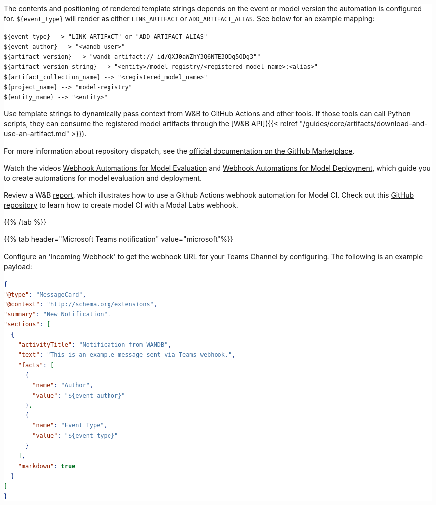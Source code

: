 The contents and positioning of rendered template strings depends on the event or model version the automation is configured for. `${event_type}` will render as either `LINK_ARTIFACT` or `ADD_ARTIFACT_ALIAS`. See below for an example mapping:

```text
${event_type} --> "LINK_ARTIFACT" or "ADD_ARTIFACT_ALIAS"
${event_author} --> "<wandb-user>"
${artifact_version} --> "wandb-artifact://_id/QXJ0aWZhY3Q6NTE3ODg5ODg3""
${artifact_version_string} --> "<entity>/model-registry/<registered_model_name>:<alias>"
${artifact_collection_name} --> "<registered_model_name>"
${project_name} --> "model-registry"
${entity_name} --> "<entity>"
```

Use template strings to dynamically pass context from W&B to GitHub Actions and other tools. If those tools can call Python scripts, they can consume the registered model artifacts through the [W&B API]({{< relref "/guides/core/artifacts/download-and-use-an-artifact.md" >}}).

For more information about repository dispatch, see the [official documentation on the GitHub Marketplace](https://github.com/marketplace/actions/repository-dispatch).  

Watch the videos [Webhook Automations for Model Evaluation](https://www.youtube.com/watch?v=7j-Mtbo-E74&ab_channel=Weights%26Biases) and [Webhook Automations for Model Deployment](https://www.youtube.com/watch?v=g5UiAFjM2nA&ab_channel=Weights%26Biases), which guide you to create automations for model evaluation and deployment. 

Review a W&B [report](https://wandb.ai/wandb/wandb-model-cicd/reports/Model-CI-CD-with-W-B--Vmlldzo0OTcwNDQw), which illustrates how to use a Github Actions webhook automation for Model CI. Check out this [GitHub repository](https://github.com/hamelsmu/wandb-modal-webhook) to learn how to create model CI with a Modal Labs webhook. 

{{% /tab %}}

{{% tab header="Microsoft Teams notification" value="microsoft"%}}

Configure an ‘Incoming Webhook' to get the webhook URL for your Teams Channel by configuring. The following is an example payload:

```json 
{
"@type": "MessageCard",
"@context": "http://schema.org/extensions",
"summary": "New Notification",
"sections": [
  {
    "activityTitle": "Notification from WANDB",
    "text": "This is an example message sent via Teams webhook.",
    "facts": [
      {
        "name": "Author",
        "value": "${event_author}"
      },
      {
        "name": "Event Type",
        "value": "${event_type}"
      }
    ],
    "markdown": true
  }
]
}
```
